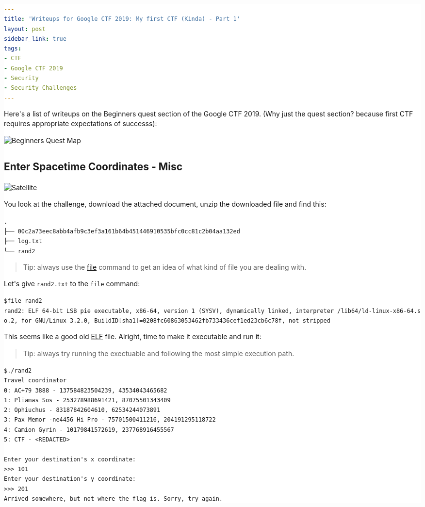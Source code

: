 ```yaml
---
title: 'Writeups for Google CTF 2019: My first CTF (Kinda) - Part 1'
layout: post
sidebar_link: true
tags:
- CTF
- Google CTF 2019
- Security
- Security Challenges
---
```


Here's a list of writeups on the Beginners quest section of the Google CTF 2019. (Why just the quest section? because first CTF requires appropriate expectations of successs):


![Beginners Quest Map](/images/ctf_images/google_2019/beginners_quest.png)



## <a name="spacetime"> **Enter Spacetime Coordinates  - Misc** </a>
![Satellite](/images/ctf_images/google_2019/spacetime.png)

You look at the challenge, download the attached document, unzip the downloaded file and find this:
```
.
├── 00c2a73eec8abb4afb9c3ef3a161b64b451446910535bfc0cc81c2b04aa132ed
├── log.txt
└── rand2
```

> Tip: always use the [file](https://linux.die.net/man/1/file) command to get an idea of what kind of file you are dealing with.

Let's give `rand2.txt` to the `file` command:


```
$file rand2
rand2: ELF 64-bit LSB pie executable, x86-64, version 1 (SYSV), dynamically linked, interpreter /lib64/ld-linux-x86-64.so.2, for GNU/Linux 3.2.0, BuildID[sha1]=0208fc60863053462fb733436cef1ed23cb6c78f, not stripped
```
This seems like a good old [ELF](https://en.wikipedia.org/wiki/Executable_and_Linkable_Format) file. Alright, time to make it executable and run it:

> Tip: always try running the exectuable and following the most simple execution path.



```
$./rand2
Travel coordinator
0: AC+79 3888 - 137584823504239, 43534043465682
1: Pliamas Sos - 253278988691421, 87075501343409
2: Ophiuchus - 83187842604610, 62534244073891
3: Pax Memor -ne4456 Hi Pro - 75701500411216, 204191295118722
4: Camion Gyrin - 10179841572619, 237768916455567
5: CTF - <REDACTED>

Enter your destination's x coordinate:
>>> 101
Enter your destination's y coordinate:
>>> 201
Arrived somewhere, but not where the flag is. Sorry, try again.
```
